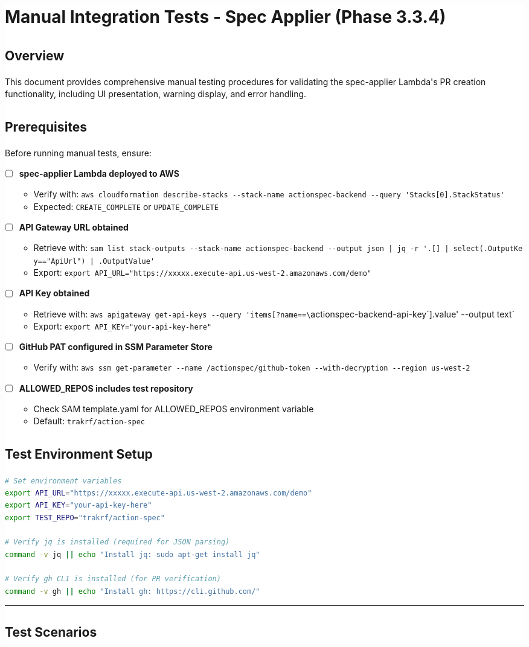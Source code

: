 # Manual Integration Tests - Spec Applier (Phase 3.3.4)

## Overview
This document provides comprehensive manual testing procedures for validating the spec-applier Lambda's PR creation functionality, including UI presentation, warning display, and error handling.

## Prerequisites

Before running manual tests, ensure:

- [ ] **spec-applier Lambda deployed to AWS**
  - Verify with: `aws cloudformation describe-stacks --stack-name actionspec-backend --query 'Stacks[0].StackStatus'`
  - Expected: `CREATE_COMPLETE` or `UPDATE_COMPLETE`

- [ ] **API Gateway URL obtained**
  - Retrieve with: `sam list stack-outputs --stack-name actionspec-backend --output json | jq -r '.[] | select(.OutputKey=="ApiUrl") | .OutputValue'`
  - Export: `export API_URL="https://xxxxx.execute-api.us-west-2.amazonaws.com/demo"`

- [ ] **API Key obtained**
  - Retrieve with: `aws apigateway get-api-keys --query 'items[?name==\`actionspec-backend-api-key\`].value' --output text`
  - Export: `export API_KEY="your-api-key-here"`

- [ ] **GitHub PAT configured in SSM Parameter Store**
  - Verify with: `aws ssm get-parameter --name /actionspec/github-token --with-decryption --region us-west-2`

- [ ] **ALLOWED_REPOS includes test repository**
  - Check SAM template.yaml for ALLOWED_REPOS environment variable
  - Default: `trakrf/action-spec`

## Test Environment Setup

```bash
# Set environment variables
export API_URL="https://xxxxx.execute-api.us-west-2.amazonaws.com/demo"
export API_KEY="your-api-key-here"
export TEST_REPO="trakrf/action-spec"

# Verify jq is installed (required for JSON parsing)
command -v jq || echo "Install jq: sudo apt-get install jq"

# Verify gh CLI is installed (for PR verification)
command -v gh || echo "Install gh: https://cli.github.com/"
```

---

## Test Scenarios
